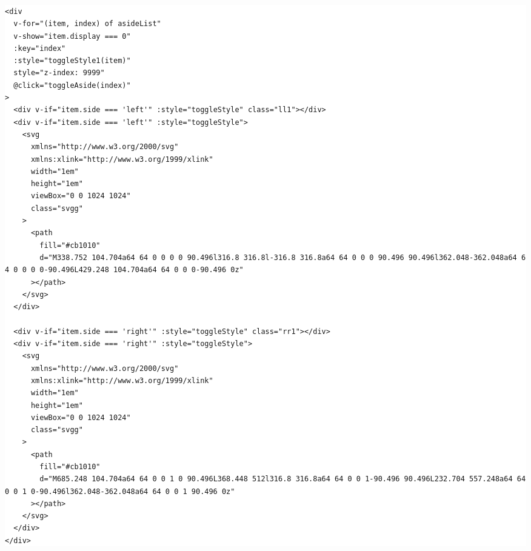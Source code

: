   <div :style="asideStyle1" class="xia-aside-resize resizeLL">
    <div v-if="isToggle" :style="toggleStyle" class="toggle"><css-icon class="icon-arrow-right"></css-icon></div>
  </div>

  <div :style="asideStyle1">
    <div v-if="isToggle" :style="toggleStyle" class="toggle"><css-icon class="icon-arrow-right"></css-icon></div>
  </div>



    <div
      v-for="(item, index) of asideList"
      v-show="item.display === 0"
      :key="index"
      :style="toggleStyle1(item)"
      style="z-index: 9999"
      @click="toggleAside(index)"
    >
      <div v-if="item.side === 'left'" :style="toggleStyle" class="ll1"></div>
      <div v-if="item.side === 'left'" :style="toggleStyle">
        <svg
          xmlns="http://www.w3.org/2000/svg"
          xmlns:xlink="http://www.w3.org/1999/xlink"
          width="1em"
          height="1em"
          viewBox="0 0 1024 1024"
          class="svgg"
        >
          <path
            fill="#cb1010"
            d="M338.752 104.704a64 64 0 0 0 0 90.496l316.8 316.8l-316.8 316.8a64 64 0 0 0 90.496 90.496l362.048-362.048a64 64 0 0 0 0-90.496L429.248 104.704a64 64 0 0 0-90.496 0z"
          ></path>
        </svg>
      </div>

      <div v-if="item.side === 'right'" :style="toggleStyle" class="rr1"></div>
      <div v-if="item.side === 'right'" :style="toggleStyle">
        <svg
          xmlns="http://www.w3.org/2000/svg"
          xmlns:xlink="http://www.w3.org/1999/xlink"
          width="1em"
          height="1em"
          viewBox="0 0 1024 1024"
          class="svgg"
        >
          <path
            fill="#cb1010"
            d="M685.248 104.704a64 64 0 0 1 0 90.496L368.448 512l316.8 316.8a64 64 0 0 1-90.496 90.496L232.704 557.248a64 64 0 0 1 0-90.496l362.048-362.048a64 64 0 0 1 90.496 0z"
          ></path>
        </svg>
      </div>
    </div>
  </div>
